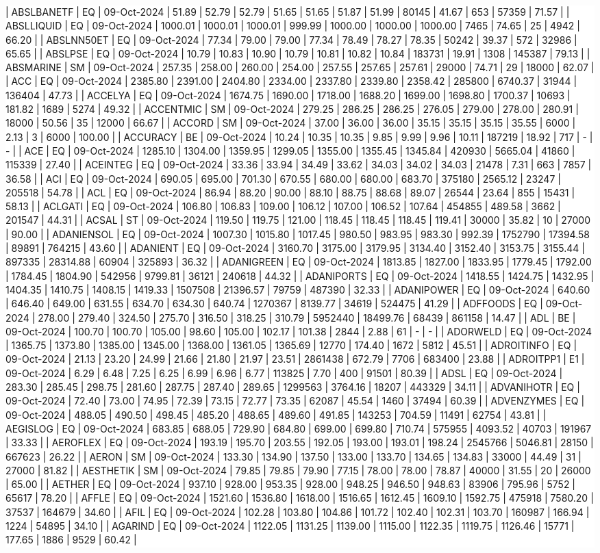 | ABSLBANETF | EQ | 09-Oct-2024 | 51.89 | 52.79 | 52.79 | 51.65 | 51.65 | 51.87 | 51.99 | 80145 | 41.67 | 653 | 57359 | 71.57 |
| ABSLLIQUID | EQ | 09-Oct-2024 | 1000.01 | 1000.01 | 1000.01 | 999.99 | 1000.00 | 1000.00 | 1000.00 | 7465 | 74.65 | 25 | 4942 | 66.20 |
| ABSLNN50ET | EQ | 09-Oct-2024 | 77.34 | 79.00 | 79.00 | 77.34 | 78.49 | 78.27 | 78.35 | 50242 | 39.37 | 572 | 32986 | 65.65 |
| ABSLPSE | EQ | 09-Oct-2024 | 10.79 | 10.83 | 10.90 | 10.79 | 10.81 | 10.82 | 10.84 | 183731 | 19.91 | 1308 | 145387 | 79.13 |
| ABSMARINE | SM | 09-Oct-2024 | 257.35 | 258.00 | 260.00 | 254.00 | 257.55 | 257.65 | 257.61 | 29000 | 74.71 | 29 | 18000 | 62.07 |
| ACC | EQ | 09-Oct-2024 | 2385.80 | 2391.00 | 2404.80 | 2334.00 | 2337.80 | 2339.80 | 2358.42 | 285800 | 6740.37 | 31944 | 136404 | 47.73 |
| ACCELYA | EQ | 09-Oct-2024 | 1674.75 | 1690.00 | 1718.00 | 1688.20 | 1699.00 | 1698.80 | 1700.37 | 10693 | 181.82 | 1689 | 5274 | 49.32 |
| ACCENTMIC | SM | 09-Oct-2024 | 279.25 | 286.25 | 286.25 | 276.05 | 279.00 | 278.00 | 280.91 | 18000 | 50.56 | 35 | 12000 | 66.67 |
| ACCORD | SM | 09-Oct-2024 | 37.00 | 36.00 | 36.00 | 35.15 | 35.15 | 35.15 | 35.55 | 6000 | 2.13 | 3 | 6000 | 100.00 |
| ACCURACY | BE | 09-Oct-2024 | 10.24 | 10.35 | 10.35 | 9.85 | 9.99 | 9.96 | 10.11 | 187219 | 18.92 | 717 | - | - |
| ACE | EQ | 09-Oct-2024 | 1285.10 | 1304.00 | 1359.95 | 1299.05 | 1355.00 | 1355.45 | 1345.84 | 420930 | 5665.04 | 41860 | 115339 | 27.40 |
| ACEINTEG | EQ | 09-Oct-2024 | 33.36 | 33.94 | 34.49 | 33.62 | 34.03 | 34.02 | 34.03 | 21478 | 7.31 | 663 | 7857 | 36.58 |
| ACI | EQ | 09-Oct-2024 | 690.05 | 695.00 | 701.30 | 670.55 | 680.00 | 680.00 | 683.70 | 375180 | 2565.12 | 23247 | 205518 | 54.78 |
| ACL | EQ | 09-Oct-2024 | 86.94 | 88.20 | 90.00 | 88.10 | 88.75 | 88.68 | 89.07 | 26544 | 23.64 | 855 | 15431 | 58.13 |
| ACLGATI | EQ | 09-Oct-2024 | 106.80 | 106.83 | 109.00 | 106.12 | 107.00 | 106.52 | 107.64 | 454855 | 489.58 | 3662 | 201547 | 44.31 |
| ACSAL | ST | 09-Oct-2024 | 119.50 | 119.75 | 121.00 | 118.45 | 118.45 | 118.45 | 119.41 | 30000 | 35.82 | 10 | 27000 | 90.00 |
| ADANIENSOL | EQ | 09-Oct-2024 | 1007.30 | 1015.80 | 1017.45 | 980.50 | 983.95 | 983.30 | 992.39 | 1752790 | 17394.58 | 89891 | 764215 | 43.60 |
| ADANIENT | EQ | 09-Oct-2024 | 3160.70 | 3175.00 | 3179.95 | 3134.40 | 3152.40 | 3153.75 | 3155.44 | 897335 | 28314.88 | 60904 | 325893 | 36.32 |
| ADANIGREEN | EQ | 09-Oct-2024 | 1813.85 | 1827.00 | 1833.95 | 1779.45 | 1792.00 | 1784.45 | 1804.90 | 542956 | 9799.81 | 36121 | 240618 | 44.32 |
| ADANIPORTS | EQ | 09-Oct-2024 | 1418.55 | 1424.75 | 1432.95 | 1404.35 | 1410.75 | 1408.15 | 1419.33 | 1507508 | 21396.57 | 79759 | 487390 | 32.33 |
| ADANIPOWER | EQ | 09-Oct-2024 | 640.60 | 646.40 | 649.00 | 631.55 | 634.70 | 634.30 | 640.74 | 1270367 | 8139.77 | 34619 | 524475 | 41.29 |
| ADFFOODS | EQ | 09-Oct-2024 | 278.00 | 279.40 | 324.50 | 275.70 | 316.50 | 318.25 | 310.79 | 5952440 | 18499.76 | 68439 | 861158 | 14.47 |
| ADL | BE | 09-Oct-2024 | 100.70 | 100.70 | 105.00 | 98.60 | 105.00 | 102.17 | 101.38 | 2844 | 2.88 | 61 | - | - |
| ADORWELD | EQ | 09-Oct-2024 | 1365.75 | 1373.80 | 1385.00 | 1345.00 | 1368.00 | 1361.05 | 1365.69 | 12770 | 174.40 | 1672 | 5812 | 45.51 |
| ADROITINFO | EQ | 09-Oct-2024 | 21.13 | 23.20 | 24.99 | 21.66 | 21.80 | 21.97 | 23.51 | 2861438 | 672.79 | 7706 | 683400 | 23.88 |
| ADROITPP1 | E1 | 09-Oct-2024 | 6.29 | 6.48 | 7.25 | 6.25 | 6.99 | 6.96 | 6.77 | 113825 | 7.70 | 400 | 91501 | 80.39 |
| ADSL | EQ | 09-Oct-2024 | 283.30 | 285.45 | 298.75 | 281.60 | 287.75 | 287.40 | 289.65 | 1299563 | 3764.16 | 18207 | 443329 | 34.11 |
| ADVANIHOTR | EQ | 09-Oct-2024 | 72.40 | 73.00 | 74.95 | 72.39 | 73.15 | 72.77 | 73.35 | 62087 | 45.54 | 1460 | 37494 | 60.39 |
| ADVENZYMES | EQ | 09-Oct-2024 | 488.05 | 490.50 | 498.45 | 485.20 | 488.65 | 489.60 | 491.85 | 143253 | 704.59 | 11491 | 62754 | 43.81 |
| AEGISLOG | EQ | 09-Oct-2024 | 683.85 | 688.05 | 729.90 | 684.80 | 699.00 | 699.80 | 710.74 | 575955 | 4093.52 | 40703 | 191967 | 33.33 |
| AEROFLEX | EQ | 09-Oct-2024 | 193.19 | 195.70 | 203.55 | 192.05 | 193.00 | 193.01 | 198.24 | 2545766 | 5046.81 | 28150 | 667623 | 26.22 |
| AERON | SM | 09-Oct-2024 | 133.30 | 134.90 | 137.50 | 133.00 | 133.70 | 134.65 | 134.83 | 33000 | 44.49 | 31 | 27000 | 81.82 |
| AESTHETIK | SM | 09-Oct-2024 | 79.85 | 79.85 | 79.90 | 77.15 | 78.00 | 78.00 | 78.87 | 40000 | 31.55 | 20 | 26000 | 65.00 |
| AETHER | EQ | 09-Oct-2024 | 937.10 | 928.00 | 953.35 | 928.00 | 948.25 | 946.50 | 948.63 | 83906 | 795.96 | 5752 | 65617 | 78.20 |
| AFFLE | EQ | 09-Oct-2024 | 1521.60 | 1536.80 | 1618.00 | 1516.65 | 1612.45 | 1609.10 | 1592.75 | 475918 | 7580.20 | 37537 | 164679 | 34.60 |
| AFIL | EQ | 09-Oct-2024 | 102.28 | 103.80 | 104.86 | 101.72 | 102.40 | 102.31 | 103.70 | 160987 | 166.94 | 1224 | 54895 | 34.10 |
| AGARIND | EQ | 09-Oct-2024 | 1122.05 | 1131.25 | 1139.00 | 1115.00 | 1122.35 | 1119.75 | 1126.46 | 15771 | 177.65 | 1886 | 9529 | 60.42 |